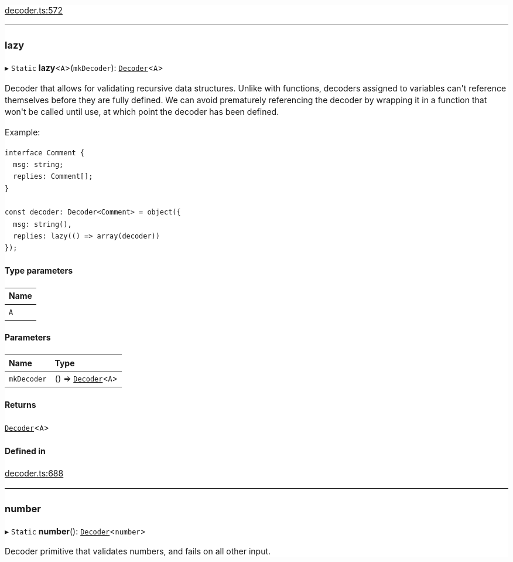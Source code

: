 [decoder.ts:572](https://github.com/Addeuz/json-type-validation/blob/7f0c0fa/src/decoder.ts#L572)

___

### lazy

▸ `Static` **lazy**<`A`\>(`mkDecoder`): [`Decoder`](Decoder.md)<`A`\>

Decoder that allows for validating recursive data structures. Unlike with
functions, decoders assigned to variables can't reference themselves
before they are fully defined. We can avoid prematurely referencing the
decoder by wrapping it in a function that won't be called until use, at
which point the decoder has been defined.

Example:
```
interface Comment {
  msg: string;
  replies: Comment[];
}

const decoder: Decoder<Comment> = object({
  msg: string(),
  replies: lazy(() => array(decoder))
});
```

#### Type parameters

| Name |
| :------ |
| `A` |

#### Parameters

| Name | Type |
| :------ | :------ |
| `mkDecoder` | () => [`Decoder`](Decoder.md)<`A`\> |

#### Returns

[`Decoder`](Decoder.md)<`A`\>

#### Defined in

[decoder.ts:688](https://github.com/Addeuz/json-type-validation/blob/7f0c0fa/src/decoder.ts#L688)

___

### number

▸ `Static` **number**(): [`Decoder`](Decoder.md)<`number`\>

Decoder primitive that validates numbers, and fails on all other input.
